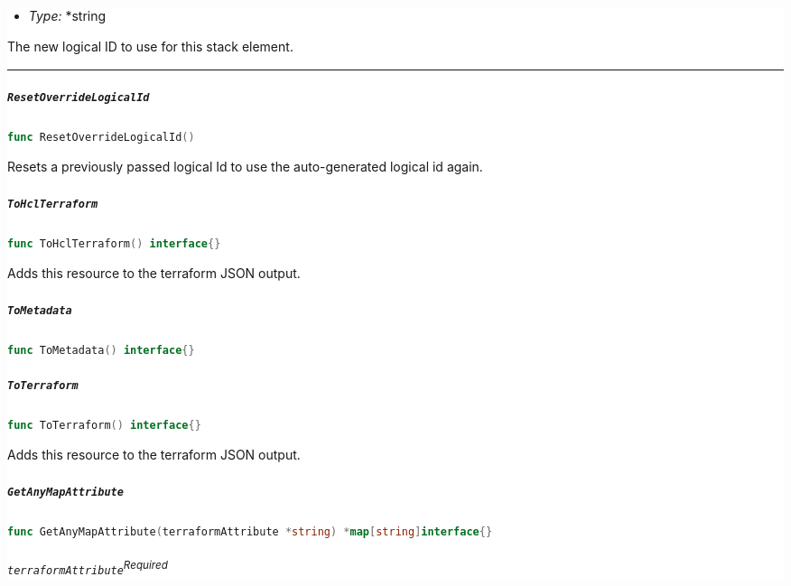 - *Type:* *string

The new logical ID to use for this stack element.

---

##### `ResetOverrideLogicalId` <a name="ResetOverrideLogicalId" id="rhizo-co-terraform-provider-oci.dataOciFleetAppsManagementSchedulerDefinitions.DataOciFleetAppsManagementSchedulerDefinitions.resetOverrideLogicalId"></a>

```go
func ResetOverrideLogicalId()
```

Resets a previously passed logical Id to use the auto-generated logical id again.

##### `ToHclTerraform` <a name="ToHclTerraform" id="rhizo-co-terraform-provider-oci.dataOciFleetAppsManagementSchedulerDefinitions.DataOciFleetAppsManagementSchedulerDefinitions.toHclTerraform"></a>

```go
func ToHclTerraform() interface{}
```

Adds this resource to the terraform JSON output.

##### `ToMetadata` <a name="ToMetadata" id="rhizo-co-terraform-provider-oci.dataOciFleetAppsManagementSchedulerDefinitions.DataOciFleetAppsManagementSchedulerDefinitions.toMetadata"></a>

```go
func ToMetadata() interface{}
```

##### `ToTerraform` <a name="ToTerraform" id="rhizo-co-terraform-provider-oci.dataOciFleetAppsManagementSchedulerDefinitions.DataOciFleetAppsManagementSchedulerDefinitions.toTerraform"></a>

```go
func ToTerraform() interface{}
```

Adds this resource to the terraform JSON output.

##### `GetAnyMapAttribute` <a name="GetAnyMapAttribute" id="rhizo-co-terraform-provider-oci.dataOciFleetAppsManagementSchedulerDefinitions.DataOciFleetAppsManagementSchedulerDefinitions.getAnyMapAttribute"></a>

```go
func GetAnyMapAttribute(terraformAttribute *string) *map[string]interface{}
```

###### `terraformAttribute`<sup>Required</sup> <a name="terraformAttribute" id="rhizo-co-terraform-provider-oci.dataOciFleetAppsManagementSchedulerDefinitions.DataOciFleetAppsManagementSchedulerDefinitions.getAnyMapAttribute.parameter.terraformAttribute"></a>

